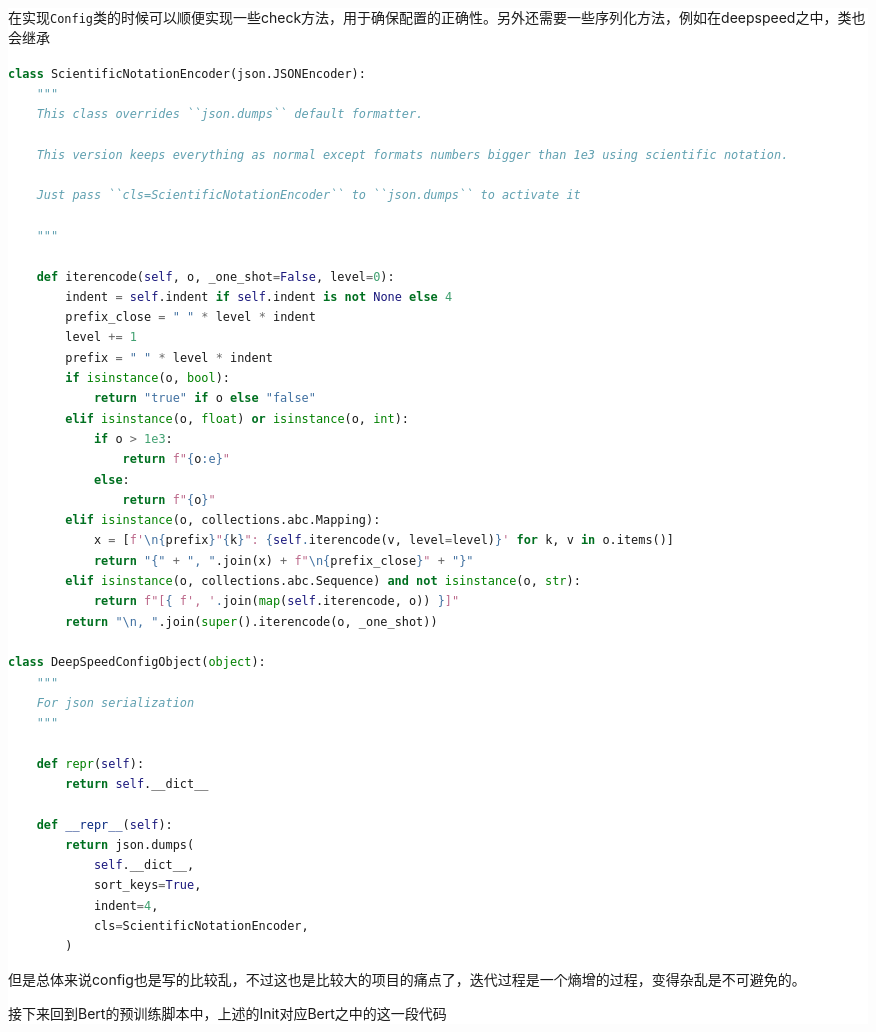 在实现`Config`类的时候可以顺便实现一些check方法，用于确保配置的正确性。另外还需要一些序列化方法，例如在deepspeed之中，类也会继承

```python
class ScientificNotationEncoder(json.JSONEncoder):
    """
    This class overrides ``json.dumps`` default formatter.

    This version keeps everything as normal except formats numbers bigger than 1e3 using scientific notation.

    Just pass ``cls=ScientificNotationEncoder`` to ``json.dumps`` to activate it

    """

    def iterencode(self, o, _one_shot=False, level=0):
        indent = self.indent if self.indent is not None else 4
        prefix_close = " " * level * indent
        level += 1
        prefix = " " * level * indent
        if isinstance(o, bool):
            return "true" if o else "false"
        elif isinstance(o, float) or isinstance(o, int):
            if o > 1e3:
                return f"{o:e}"
            else:
                return f"{o}"
        elif isinstance(o, collections.abc.Mapping):
            x = [f'\n{prefix}"{k}": {self.iterencode(v, level=level)}' for k, v in o.items()]
            return "{" + ", ".join(x) + f"\n{prefix_close}" + "}"
        elif isinstance(o, collections.abc.Sequence) and not isinstance(o, str):
            return f"[{ f', '.join(map(self.iterencode, o)) }]"
        return "\n, ".join(super().iterencode(o, _one_shot))

class DeepSpeedConfigObject(object):
    """
    For json serialization
    """

    def repr(self):
        return self.__dict__

    def __repr__(self):
        return json.dumps(
            self.__dict__,
            sort_keys=True,
            indent=4,
            cls=ScientificNotationEncoder,
        )
```

但是总体来说config也是写的比较乱，不过这也是比较大的项目的痛点了，迭代过程是一个熵增的过程，变得杂乱是不可避免的。

接下来回到Bert的预训练脚本中，上述的Init对应Bert之中的这一段代码
